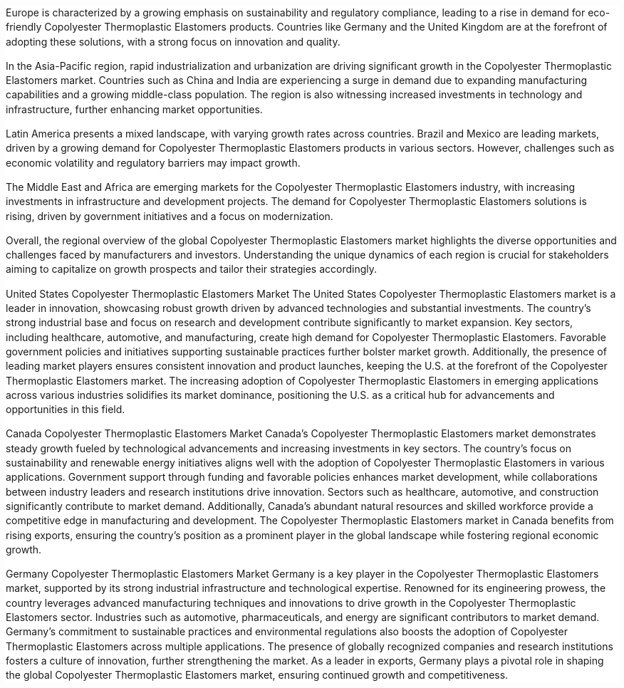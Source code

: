 Europe is characterized by a growing emphasis on sustainability and regulatory compliance, leading to a rise in demand for eco-friendly Copolyester Thermoplastic Elastomers products. Countries like Germany and the United Kingdom are at the forefront of adopting these solutions, with a strong focus on innovation and quality.

In the Asia-Pacific region, rapid industrialization and urbanization are driving significant growth in the Copolyester Thermoplastic Elastomers market. Countries such as China and India are experiencing a surge in demand due to expanding manufacturing capabilities and a growing middle-class population. The region is also witnessing increased investments in technology and infrastructure, further enhancing market opportunities.

Latin America presents a mixed landscape, with varying growth rates across countries. Brazil and Mexico are leading markets, driven by a growing demand for Copolyester Thermoplastic Elastomers products in various sectors. However, challenges such as economic volatility and regulatory barriers may impact growth.

The Middle East and Africa are emerging markets for the Copolyester Thermoplastic Elastomers industry, with increasing investments in infrastructure and development projects. The demand for Copolyester Thermoplastic Elastomers solutions is rising, driven by government initiatives and a focus on modernization.

Overall, the regional overview of the global Copolyester Thermoplastic Elastomers market highlights the diverse opportunities and challenges faced by manufacturers and investors. Understanding the unique dynamics of each region is crucial for stakeholders aiming to capitalize on growth prospects and tailor their strategies accordingly.

United States Copolyester Thermoplastic Elastomers Market
The United States Copolyester Thermoplastic Elastomers market is a leader in innovation, showcasing robust growth driven by advanced technologies and substantial investments. The country’s strong industrial base and focus on research and development contribute significantly to market expansion. Key sectors, including healthcare, automotive, and manufacturing, create high demand for Copolyester Thermoplastic Elastomers. Favorable government policies and initiatives supporting sustainable practices further bolster market growth. Additionally, the presence of leading market players ensures consistent innovation and product launches, keeping the U.S. at the forefront of the Copolyester Thermoplastic Elastomers market. The increasing adoption of Copolyester Thermoplastic Elastomers in emerging applications across various industries solidifies its market dominance, positioning the U.S. as a critical hub for advancements and opportunities in this field.

Canada Copolyester Thermoplastic Elastomers Market
Canada’s Copolyester Thermoplastic Elastomers market demonstrates steady growth fueled by technological advancements and increasing investments in key sectors. The country’s focus on sustainability and renewable energy initiatives aligns well with the adoption of Copolyester Thermoplastic Elastomers in various applications. Government support through funding and favorable policies enhances market development, while collaborations between industry leaders and research institutions drive innovation. Sectors such as healthcare, automotive, and construction significantly contribute to market demand. Additionally, Canada’s abundant natural resources and skilled workforce provide a competitive edge in manufacturing and development. The Copolyester Thermoplastic Elastomers market in Canada benefits from rising exports, ensuring the country’s position as a prominent player in the global landscape while fostering regional economic growth.

Germany Copolyester Thermoplastic Elastomers Market
Germany is a key player in the Copolyester Thermoplastic Elastomers market, supported by its strong industrial infrastructure and technological expertise. Renowned for its engineering prowess, the country leverages advanced manufacturing techniques and innovations to drive growth in the Copolyester Thermoplastic Elastomers sector. Industries such as automotive, pharmaceuticals, and energy are significant contributors to market demand. Germany’s commitment to sustainable practices and environmental regulations also boosts the adoption of Copolyester Thermoplastic Elastomers across multiple applications. The presence of globally recognized companies and research institutions fosters a culture of innovation, further strengthening the market. As a leader in exports, Germany plays a pivotal role in shaping the global Copolyester Thermoplastic Elastomers market, ensuring continued growth and competitiveness.
